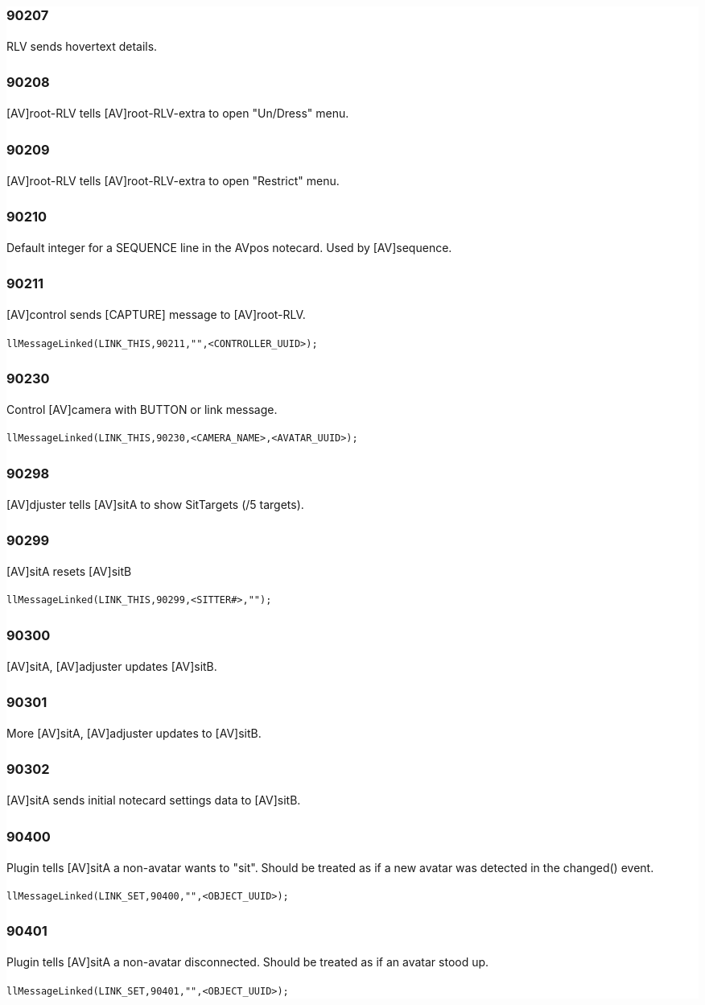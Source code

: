 ### 90207
RLV sends hovertext details.

### 90208
[AV]root-RLV tells [AV]root-RLV-extra to open "Un/Dress" menu.

### 90209
[AV]root-RLV tells [AV]root-RLV-extra to open "Restrict" menu.

### 90210
Default integer for a SEQUENCE line in the AVpos notecard. Used by [AV]sequence.

### 90211
[AV]control sends [CAPTURE] message to [AV]root-RLV.

    llMessageLinked(LINK_THIS,90211,"",<CONTROLLER_UUID>);

### 90230
Control [AV]camera with BUTTON or link message.

    llMessageLinked(LINK_THIS,90230,<CAMERA_NAME>,<AVATAR_UUID>);

### 90298
[AV]djuster tells [AV]sitA to show SitTargets (/5 targets).

### 90299
[AV]sitA resets [AV]sitB

    llMessageLinked(LINK_THIS,90299,<SITTER#>,"");

### 90300
[AV]sitA, [AV]adjuster updates [AV]sitB.

### 90301
More [AV]sitA, [AV]adjuster updates to [AV]sitB.

### 90302
[AV]sitA sends initial notecard settings data to [AV]sitB.

### 90400
Plugin tells [AV]sitA a non-avatar wants to "sit". Should be treated as if a new avatar was detected in the changed() event.

    llMessageLinked(LINK_SET,90400,"",<OBJECT_UUID>);

### 90401
Plugin tells [AV]sitA a non-avatar disconnected. Should be treated as if an avatar stood up.

    llMessageLinked(LINK_SET,90401,"",<OBJECT_UUID>);
